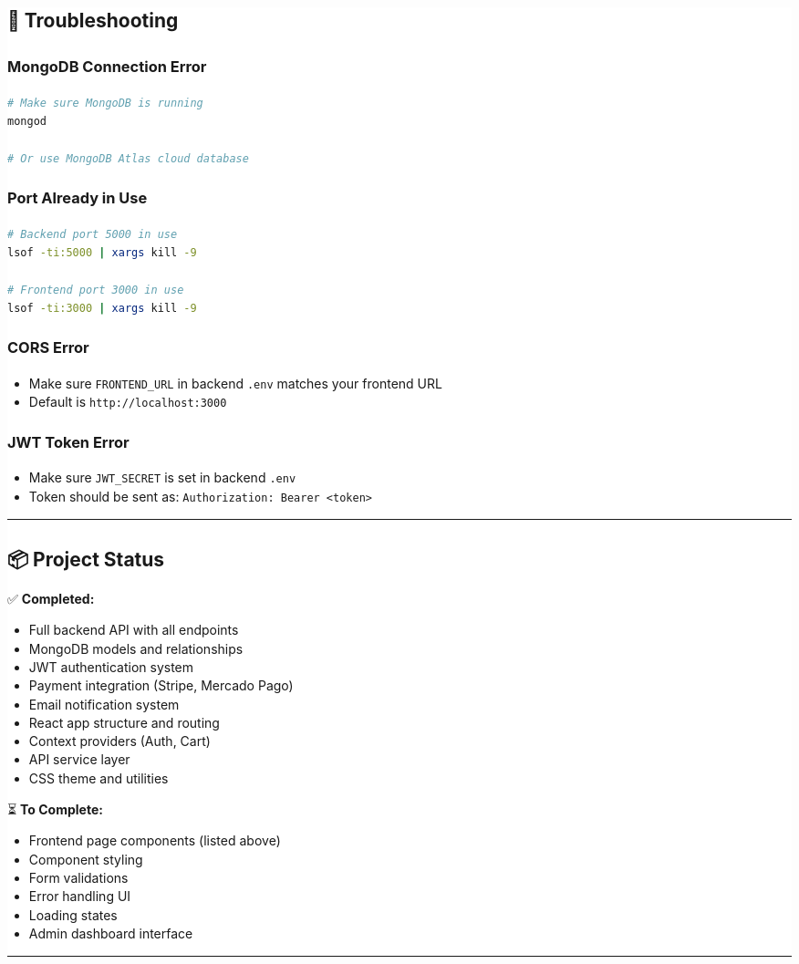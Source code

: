 
## 🐛 Troubleshooting

### MongoDB Connection Error
```bash
# Make sure MongoDB is running
mongod

# Or use MongoDB Atlas cloud database
```

### Port Already in Use
```bash
# Backend port 5000 in use
lsof -ti:5000 | xargs kill -9

# Frontend port 3000 in use
lsof -ti:3000 | xargs kill -9
```

### CORS Error
- Make sure `FRONTEND_URL` in backend `.env` matches your frontend URL
- Default is `http://localhost:3000`

### JWT Token Error
- Make sure `JWT_SECRET` is set in backend `.env`
- Token should be sent as: `Authorization: Bearer <token>`

---

## 📦 Project Status

✅ **Completed:**
- Full backend API with all endpoints
- MongoDB models and relationships
- JWT authentication system
- Payment integration (Stripe, Mercado Pago)
- Email notification system
- React app structure and routing
- Context providers (Auth, Cart)
- API service layer
- CSS theme and utilities

⏳ **To Complete:**
- Frontend page components (listed above)
- Component styling
- Form validations
- Error handling UI
- Loading states
- Admin dashboard interface

---